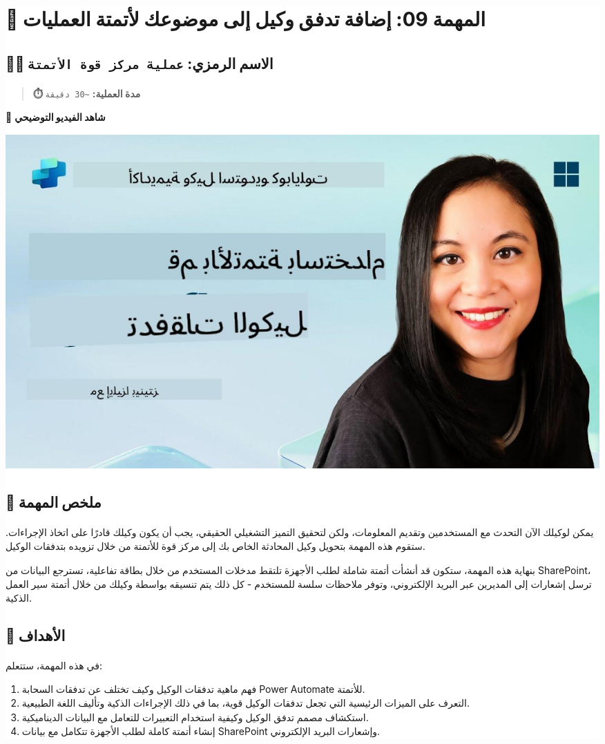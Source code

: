 
# 🚨 المهمة 09: إضافة تدفق وكيل إلى موضوعك لأتمتة العمليات

## 🕵️‍♂️ الاسم الرمزي: `عملية مركز قوة الأتمتة`

> **⏱️ مدة العملية:** `~30 دقيقة`

🎥 **شاهد الفيديو التوضيحي**

[![صورة مصغرة لفيديو تدفق الوكيل](../../../../../translated_images/video-thumbnail.ede12df9aaebcc8996680c8b6555d309b53bdf33d1b0165cae3b5173a6bcdd73.ar.jpg)](https://www.youtube.com/watch?v=vtLZJT3eBXg "شاهد الفيديو التوضيحي على YouTube")

## 🎯 ملخص المهمة

يمكن لوكيلك الآن التحدث مع المستخدمين وتقديم المعلومات، ولكن لتحقيق التميز التشغيلي الحقيقي، يجب أن يكون وكيلك قادرًا على اتخاذ الإجراءات. ستقوم هذه المهمة بتحويل وكيل المحادثة الخاص بك إلى مركز قوة للأتمتة من خلال تزويده بتدفقات الوكيل.

بنهاية هذه المهمة، ستكون قد أنشأت أتمتة شاملة لطلب الأجهزة تلتقط مدخلات المستخدم من خلال بطاقة تفاعلية، تسترجع البيانات من SharePoint، ترسل إشعارات إلى المديرين عبر البريد الإلكتروني، وتوفر ملاحظات سلسة للمستخدم - كل ذلك يتم تنسيقه بواسطة وكيلك من خلال أتمتة سير العمل الذكية.

## 🔎 الأهداف

في هذه المهمة، ستتعلم:

1. فهم ماهية تدفقات الوكيل وكيف تختلف عن تدفقات السحابة Power Automate للأتمتة.
2. التعرف على الميزات الرئيسية التي تجعل تدفقات الوكيل قوية، بما في ذلك الإجراءات الذكية وتأليف اللغة الطبيعية.
3. استكشاف مصمم تدفق الوكيل وكيفية استخدام التعبيرات للتعامل مع البيانات الديناميكية.
4. إنشاء أتمتة كاملة لطلب الأجهزة تتكامل مع بيانات SharePoint وإشعارات البريد الإلكتروني.
